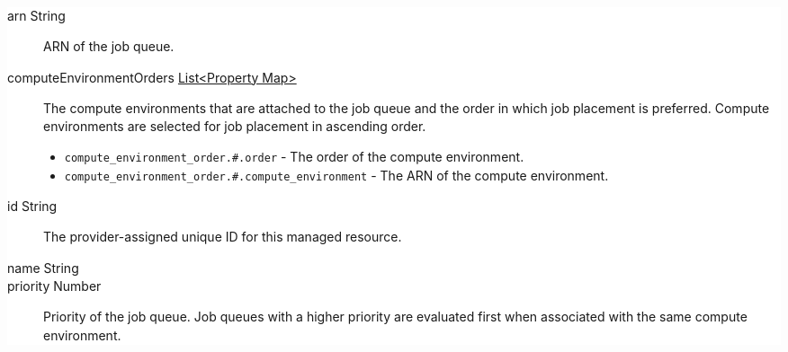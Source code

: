 <div>
<pulumi-choosable type="language" values="yaml">
<dl class="resources-properties"><dt class="property-"
            title="">
        <span id="arn_yaml">
<a data-swiftype-name="resource-property" data-swiftype-type="text" href="#arn_yaml" style="color: inherit; text-decoration: inherit;">arn</a>
</span>
        <span class="property-indicator"></span>
        <span class="property-type">String</span>
    </dt>
    <dd><p>ARN of the job queue.</p>
</dd><dt class="property-"
            title="">
        <span id="computeenvironmentorders_yaml">
<a data-swiftype-name="resource-property" data-swiftype-type="text" href="#computeenvironmentorders_yaml" style="color: inherit; text-decoration: inherit;">compute<wbr>Environment<wbr>Orders</a>
</span>
        <span class="property-indicator"></span>
        <span class="property-type"><a href="#getjobqueuecomputeenvironmentorder">List&lt;Property Map&gt;</a></span>
    </dt>
    <dd><p>The compute environments that are attached to the job queue and the order in
which job placement is preferred. Compute environments are selected for job placement in ascending order.</p>
<ul>
<li><code>compute_environment_order.#.order</code> - The order of the compute environment.</li>
<li><code>compute_environment_order.#.compute_environment</code> - The ARN of the compute environment.</li>
</ul>
</dd><dt class="property-"
            title="">
        <span id="id_yaml">
<a data-swiftype-name="resource-property" data-swiftype-type="text" href="#id_yaml" style="color: inherit; text-decoration: inherit;">id</a>
</span>
        <span class="property-indicator"></span>
        <span class="property-type">String</span>
    </dt>
    <dd><p>The provider-assigned unique ID for this managed resource.</p>
</dd><dt class="property-"
            title="">
        <span id="name_yaml">
<a data-swiftype-name="resource-property" data-swiftype-type="text" href="#name_yaml" style="color: inherit; text-decoration: inherit;">name</a>
</span>
        <span class="property-indicator"></span>
        <span class="property-type">String</span>
    </dt>
    <dd></dd><dt class="property-"
            title="">
        <span id="priority_yaml">
<a data-swiftype-name="resource-property" data-swiftype-type="text" href="#priority_yaml" style="color: inherit; text-decoration: inherit;">priority</a>
</span>
        <span class="property-indicator"></span>
        <span class="property-type">Number</span>
    </dt>
    <dd><p>Priority of the job queue. Job queues with a higher priority are evaluated first when
associated with the same compute environment.</p>
</dd><dt class="property-"
            title="">
        <span id="schedulingpolicyarn_yaml">